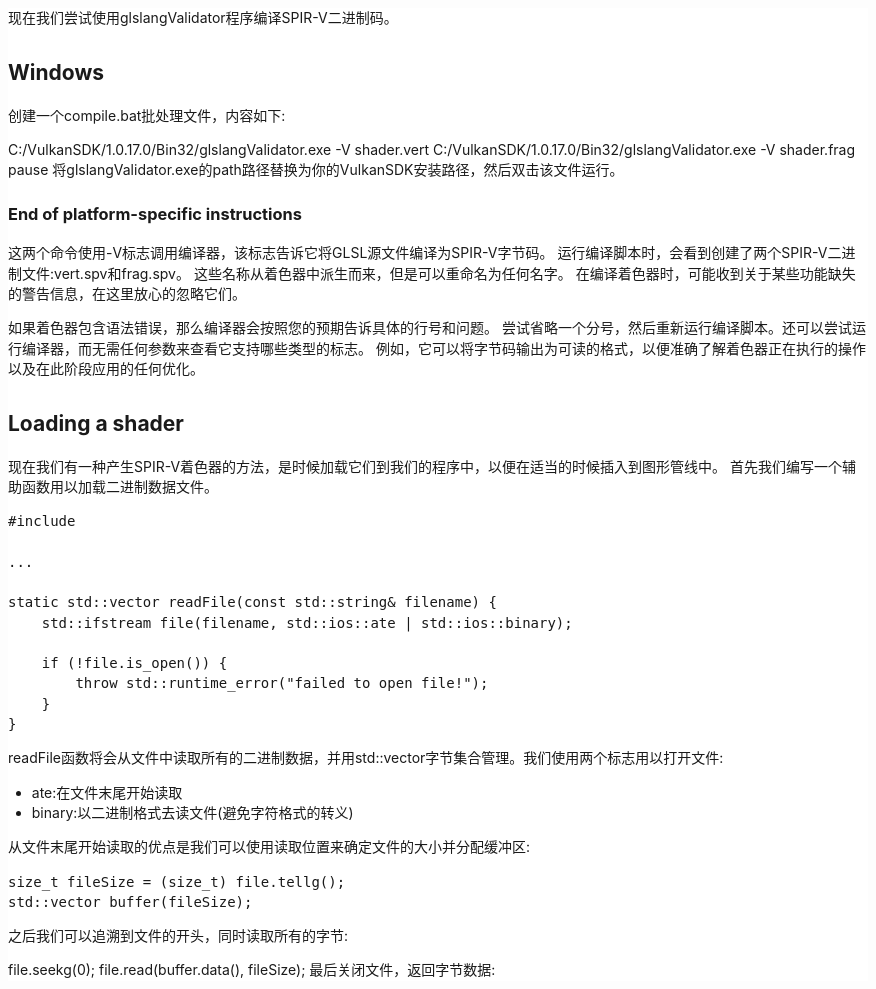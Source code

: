 现在我们尝试使用glslangValidator程序编译SPIR-V二进制码。

## Windows
创建一个compile.bat批处理文件，内容如下:

C:/VulkanSDK/1.0.17.0/Bin32/glslangValidator.exe -V shader.vert
C:/VulkanSDK/1.0.17.0/Bin32/glslangValidator.exe -V shader.frag
pause
将glslangValidator.exe的path路径替换为你的VulkanSDK安装路径，然后双击该文件运行。

###  End of platform-specific instructions
这两个命令使用-V标志调用编译器，该标志告诉它将GLSL源文件编译为SPIR-V字节码。
运行编译脚本时，会看到创建了两个SPIR-V二进制文件:vert.spv和frag.spv。
这些名称从着色器中派生而来，但是可以重命名为任何名字。
在编译着色器时，可能收到关于某些功能缺失的警告信息，在这里放心的忽略它们。


如果着色器包含语法错误，那么编译器会按照您的预期告诉具体的行号和问题。
尝试省略一个分号，然后重新运行编译脚本。还可以尝试运行编译器，而无需任何参数来查看它支持哪些类型的标志。
例如，它可以将字节码输出为可读的格式，以便准确了解着色器正在执行的操作以及在此阶段应用的任何优化。

## Loading a shader
现在我们有一种产生SPIR-V着色器的方法，是时候加载它们到我们的程序中，以便在适当的时候插入到图形管线中。
首先我们编写一个辅助函数用以加载二进制数据文件。

<pre>
#include <fstream>

...

static std::vector<char> readFile(const std::string& filename) {
    std::ifstream file(filename, std::ios::ate | std::ios::binary);

    if (!file.is_open()) {
        throw std::runtime_error("failed to open file!");
    }
}
</pre>

readFile函数将会从文件中读取所有的二进制数据，并用std::vector字节集合管理。我们使用两个标志用以打开文件:

* ate:在文件末尾开始读取
* binary:以二进制格式去读文件(避免字符格式的转义)

从文件末尾开始读取的优点是我们可以使用读取位置来确定文件的大小并分配缓冲区:

<pre>
size_t fileSize = (size_t) file.tellg();
std::vector<char> buffer(fileSize);
</pre>

之后我们可以追溯到文件的开头，同时读取所有的字节:

file.seekg(0);
file.read(buffer.data(), fileSize);
最后关闭文件，返回字节数据:
